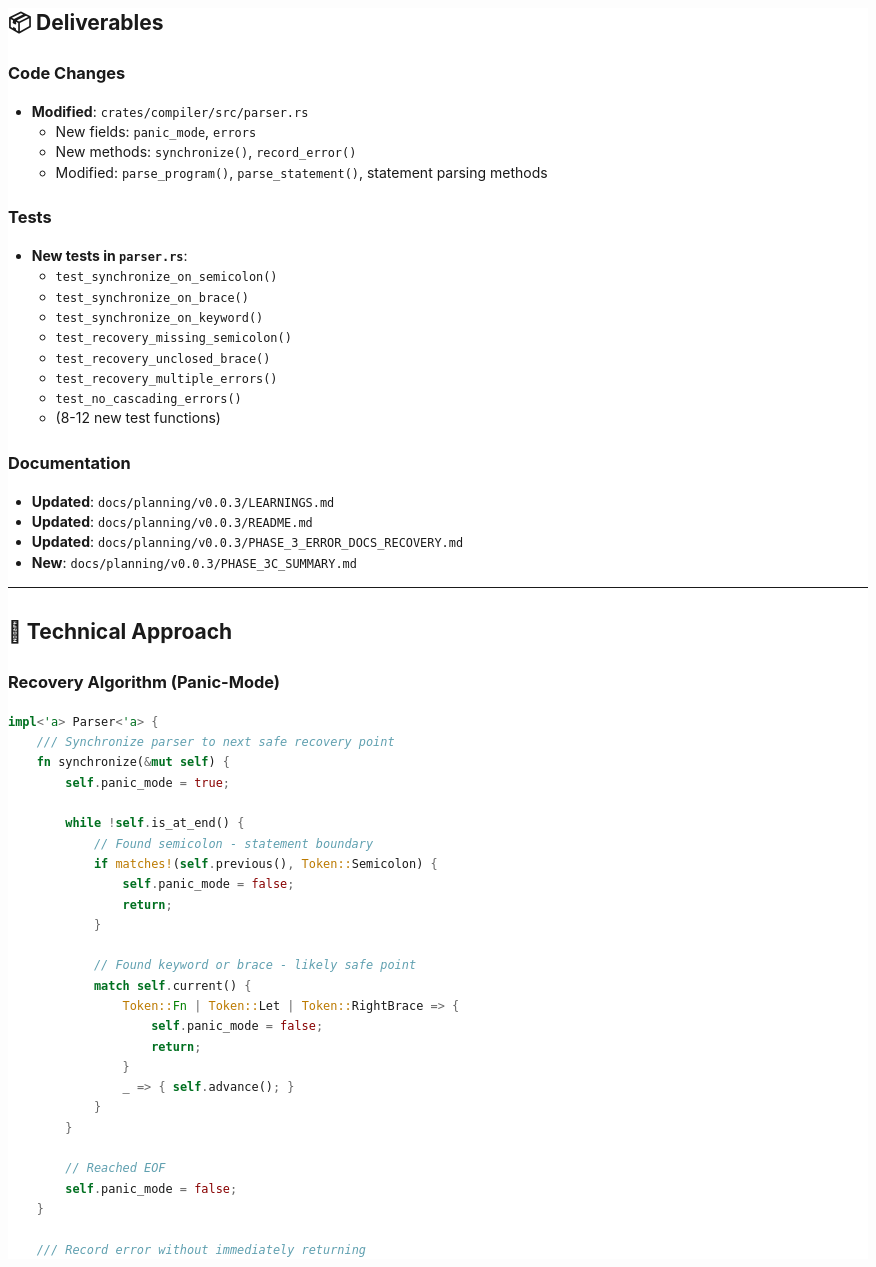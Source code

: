 
## 📦 Deliverables

### Code Changes

- **Modified**: `crates/compiler/src/parser.rs`
  - New fields: `panic_mode`, `errors`
  - New methods: `synchronize()`, `record_error()`
  - Modified: `parse_program()`, `parse_statement()`, statement parsing methods

### Tests

- **New tests in `parser.rs`**:
  - `test_synchronize_on_semicolon()`
  - `test_synchronize_on_brace()`
  - `test_synchronize_on_keyword()`
  - `test_recovery_missing_semicolon()`
  - `test_recovery_unclosed_brace()`
  - `test_recovery_multiple_errors()`
  - `test_no_cascading_errors()`
  - (8-12 new test functions)

### Documentation

- **Updated**: `docs/planning/v0.0.3/LEARNINGS.md`
- **Updated**: `docs/planning/v0.0.3/README.md`
- **Updated**: `docs/planning/v0.0.3/PHASE_3_ERROR_DOCS_RECOVERY.md`
- **New**: `docs/planning/v0.0.3/PHASE_3C_SUMMARY.md`

---

## 🔬 Technical Approach

### Recovery Algorithm (Panic-Mode)

```rust
impl<'a> Parser<'a> {
    /// Synchronize parser to next safe recovery point
    fn synchronize(&mut self) {
        self.panic_mode = true;
        
        while !self.is_at_end() {
            // Found semicolon - statement boundary
            if matches!(self.previous(), Token::Semicolon) {
                self.panic_mode = false;
                return;
            }
            
            // Found keyword or brace - likely safe point
            match self.current() {
                Token::Fn | Token::Let | Token::RightBrace => {
                    self.panic_mode = false;
                    return;
                }
                _ => { self.advance(); }
            }
        }
        
        // Reached EOF
        self.panic_mode = false;
    }
    
    /// Record error without immediately returning
```